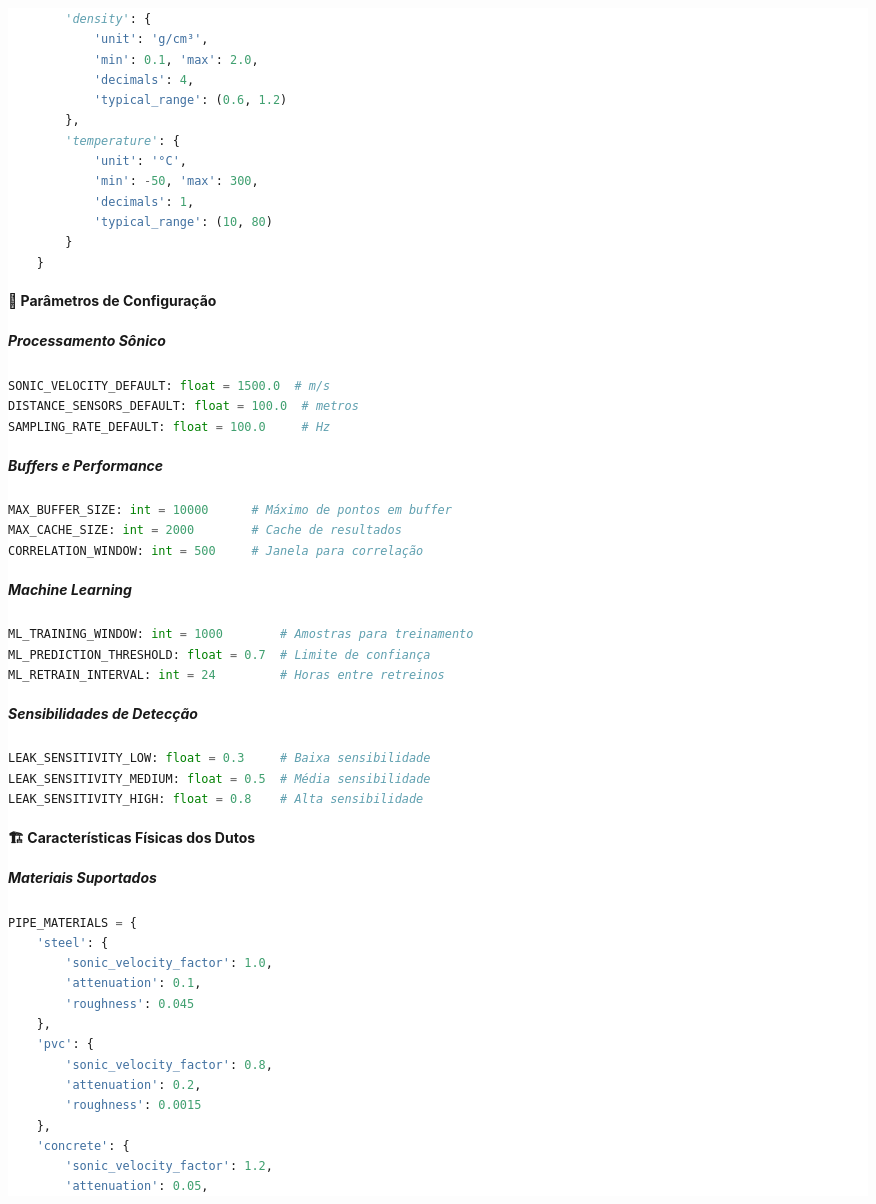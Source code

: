 ```python
        'density': {
            'unit': 'g/cm³',
            'min': 0.1, 'max': 2.0,
            'decimals': 4,
            'typical_range': (0.6, 1.2)
        },
        'temperature': {
            'unit': '°C',
            'min': -50, 'max': 300,
            'decimals': 1,
            'typical_range': (10, 80)
        }
    }
```

#### 🔧 Parâmetros de Configuração

##### Processamento Sônico

```python
SONIC_VELOCITY_DEFAULT: float = 1500.0  # m/s
DISTANCE_SENSORS_DEFAULT: float = 100.0  # metros
SAMPLING_RATE_DEFAULT: float = 100.0     # Hz
```

##### Buffers e Performance

```python
MAX_BUFFER_SIZE: int = 10000      # Máximo de pontos em buffer
MAX_CACHE_SIZE: int = 2000        # Cache de resultados
CORRELATION_WINDOW: int = 500     # Janela para correlação
```

##### Machine Learning

```python
ML_TRAINING_WINDOW: int = 1000        # Amostras para treinamento
ML_PREDICTION_THRESHOLD: float = 0.7  # Limite de confiança
ML_RETRAIN_INTERVAL: int = 24         # Horas entre retreinos
```

##### Sensibilidades de Detecção

```python
LEAK_SENSITIVITY_LOW: float = 0.3     # Baixa sensibilidade
LEAK_SENSITIVITY_MEDIUM: float = 0.5  # Média sensibilidade  
LEAK_SENSITIVITY_HIGH: float = 0.8    # Alta sensibilidade
```

#### 🏗️ Características Físicas dos Dutos

##### Materiais Suportados

```python
PIPE_MATERIALS = {
    'steel': {
        'sonic_velocity_factor': 1.0,
        'attenuation': 0.1,
        'roughness': 0.045
    },
    'pvc': {
        'sonic_velocity_factor': 0.8,
        'attenuation': 0.2,
        'roughness': 0.0015
    },
    'concrete': {
        'sonic_velocity_factor': 1.2,
        'attenuation': 0.05,
```